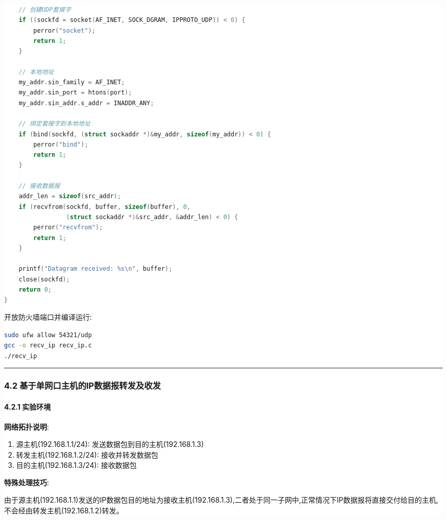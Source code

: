 ```c
    // 创建UDP套接字
    if ((sockfd = socket(AF_INET, SOCK_DGRAM, IPPROTO_UDP)) < 0) {
        perror("socket");
        return 1;
    }

    // 本地地址
    my_addr.sin_family = AF_INET;
    my_addr.sin_port = htons(port);
    my_addr.sin_addr.s_addr = INADDR_ANY;

    // 绑定套接字到本地地址
    if (bind(sockfd, (struct sockaddr *)&my_addr, sizeof(my_addr)) < 0) {
        perror("bind");
        return 1;
    }

    // 接收数据报
    addr_len = sizeof(src_addr);
    if (recvfrom(sockfd, buffer, sizeof(buffer), 0, 
                 (struct sockaddr *)&src_addr, &addr_len) < 0) {
        perror("recvfrom");
        return 1;
    }

    printf("Datagram received: %s\n", buffer);
    close(sockfd);
    return 0;
}
```

开放防火墙端口并编译运行:
```bash
sudo ufw allow 54321/udp
gcc -o recv_ip recv_ip.c
./recv_ip
```

---

### 4.2 基于单网口主机的IP数据报转发及收发

#### 4.2.1 实验环境

**网络拓扑说明**:

1. 源主机(192.168.1.1/24): 发送数据包到目的主机(192.168.1.3)
2. 转发主机(192.168.1.2/24): 接收并转发数据包
3. 目的主机(192.168.1.3/24): 接收数据包

**特殊处理技巧**:

由于源主机(192.168.1.1)发送的IP数据包目的地址为接收主机(192.168.1.3),二者处于同一子网中,正常情况下IP数据报将直接交付给目的主机,不会经由转发主机(192.168.1.2)转发。
